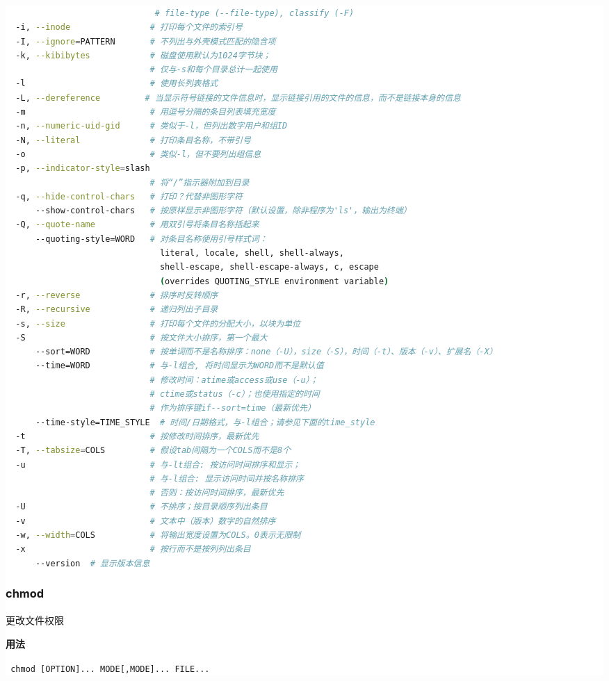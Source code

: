 ```sh
                              # file-type (--file-type), classify (-F)
  -i, --inode                # 打印每个文件的索引号
  -I, --ignore=PATTERN       # 不列出与外壳模式匹配的隐含项
  -k, --kibibytes            # 磁盘使用默认为1024字节块；
                             # 仅与-s和每个目录总计一起使用
  -l                         # 使用长列表格式
  -L, --dereference         # 当显示符号链接的文件信息时，显示链接引用的文件的信息，而不是链接本身的信息
  -m                         # 用逗号分隔的条目列表填充宽度
  -n, --numeric-uid-gid      # 类似于-l，但列出数字用户和组ID
  -N, --literal              # 打印条目名称，不带引号
  -o                         # 类似-l，但不要列出组信息
  -p, --indicator-style=slash
                             # 将“/”指示器附加到目录
  -q, --hide-control-chars   # 打印？代替非图形字符
      --show-control-chars   # 按原样显示非图形字符（默认设置，除非程序为'ls'，输出为终端）
  -Q, --quote-name           # 用双引号将条目名称括起来
      --quoting-style=WORD   # 对条目名称使用引号样式词：
                               literal, locale, shell, shell-always,
                               shell-escape, shell-escape-always, c, escape
                               (overrides QUOTING_STYLE environment variable)
  -r, --reverse              # 排序时反转顺序
  -R, --recursive            # 递归列出子目录
  -s, --size                 # 打印每个文件的分配大小，以块为单位
  -S						 # 按文件大小排序，第一个最大
      --sort=WORD            # 按单词而不是名称排序：none（-U），size（-S），时间（-t）、版本（-v）、扩展名（-X）
      --time=WORD            # 与-l组合, 将时间显示为WORD而不是默认值
                             # 修改时间：atime或access或use（-u）；
                             # ctime或status（-c）；也使用指定的时间
                             # 作为排序键if--sort=time（最新优先）
      --time-style=TIME_STYLE  # 时间/日期格式，与-l组合；请参见下面的time_style
  -t                         # 按修改时间排序，最新优先
  -T, --tabsize=COLS         # 假设tab间隔为一个COLS而不是8个
  -u                         # 与-lt组合: 按访问时间排序和显示；
                             # 与-l组合: 显示访问时间并按名称排序
                             # 否则：按访问时间排序，最新优先
  -U                         # 不排序；按目录顺序列出条目
  -v                         # 文本中（版本）数字的自然排序
  -w, --width=COLS           # 将输出宽度设置为COLS。0表示无限制
  -x                         # 按行而不是按列列出条目
      --version  # 显示版本信息
```

### chmod

更改文件权限

**用法**

```
 chmod [OPTION]... MODE[,MODE]... FILE...
```
